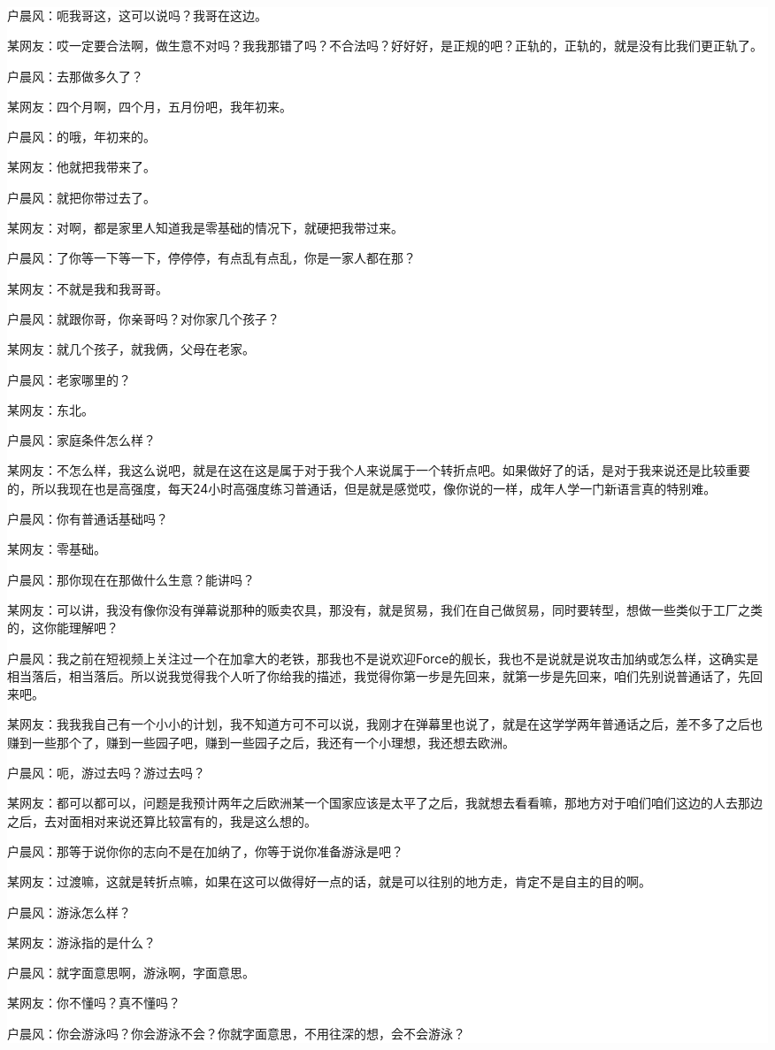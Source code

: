 户晨风：呃我哥这，这可以说吗？我哥在这边。

某网友：哎一定要合法啊，做生意不对吗？我我那错了吗？不合法吗？好好好，是正规的吧？正轨的，正轨的，就是没有比我们更正轨了。

户晨风：去那做多久了？

某网友：四个月啊，四个月，五月份吧，我年初来。

户晨风：的哦，年初来的。

某网友：他就把我带来了。

户晨风：就把你带过去了。

某网友：对啊，都是家里人知道我是零基础的情况下，就硬把我带过来。

户晨风：了你等一下等一下，停停停，有点乱有点乱，你是一家人都在那？

某网友：不就是我和我哥哥。

户晨风：就跟你哥，你亲哥吗？对你家几个孩子？

某网友：就几个孩子，就我俩，父母在老家。

户晨风：老家哪里的？

某网友：东北。

户晨风：家庭条件怎么样？

某网友：不怎么样，我这么说吧，就是在这在这是属于对于我个人来说属于一个转折点吧。如果做好了的话，是对于我来说还是比较重要的，所以我现在也是高强度，每天24小时高强度练习普通话，但是就是感觉哎，像你说的一样，成年人学一门新语言真的特别难。

户晨风：你有普通话基础吗？

某网友：零基础。

户晨风：那你现在在那做什么生意？能讲吗？

某网友：可以讲，我没有像你没有弹幕说那种的贩卖农具，那没有，就是贸易，我们在自己做贸易，同时要转型，想做一些类似于工厂之类的，这你能理解吧？

户晨风：我之前在短视频上关注过一个在加拿大的老铁，那我也不是说欢迎Force的舰长，我也不是说就是说攻击加纳或怎么样，这确实是相当落后，相当落后。所以说我觉得我个人听了你给我的描述，我觉得你第一步是先回来，就第一步是先回来，咱们先别说普通话了，先回来吧。

某网友：我我我自己有一个小小的计划，我不知道方可不可以说，我刚才在弹幕里也说了，就是在这学学两年普通话之后，差不多了之后也赚到一些那个了，赚到一些园子吧，赚到一些园子之后，我还有一个小理想，我还想去欧洲。

户晨风：呃，游过去吗？游过去吗？

某网友：都可以都可以，问题是我预计两年之后欧洲某一个国家应该是太平了之后，我就想去看看嘛，那地方对于咱们咱们这边的人去那边之后，去对面相对来说还算比较富有的，我是这么想的。

户晨风：那等于说你你的志向不是在加纳了，你等于说你准备游泳是吧？

某网友：过渡嘛，这就是转折点嘛，如果在这可以做得好一点的话，就是可以往别的地方走，肯定不是自主的目的啊。

户晨风：游泳怎么样？

某网友：游泳指的是什么？

户晨风：就字面意思啊，游泳啊，字面意思。

某网友：你不懂吗？真不懂吗？

户晨风：你会游泳吗？你会游泳不会？你就字面意思，不用往深的想，会不会游泳？
